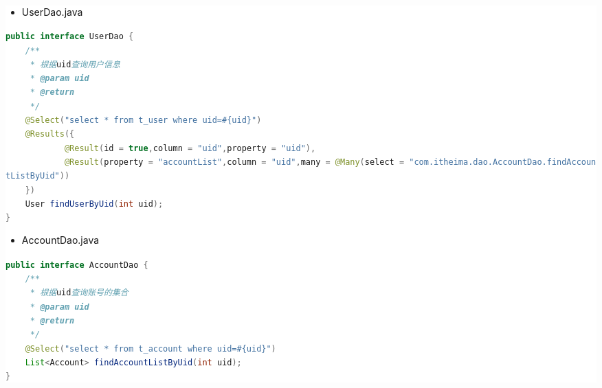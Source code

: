 - UserDao.java

```java
public interface UserDao {
    /**
     * 根据uid查询用户信息
     * @param uid
     * @return
     */
    @Select("select * from t_user where uid=#{uid}")
    @Results({
            @Result(id = true,column = "uid",property = "uid"),
            @Result(property = "accountList",column = "uid",many = @Many(select = "com.itheima.dao.AccountDao.findAccountListByUid"))
    })
    User findUserByUid(int uid);
}
```

+ AccountDao.java

```java
public interface AccountDao {
    /**
     * 根据uid查询账号的集合
     * @param uid
     * @return
     */
    @Select("select * from t_account where uid=#{uid}")
    List<Account> findAccountListByUid(int uid);
}
```





